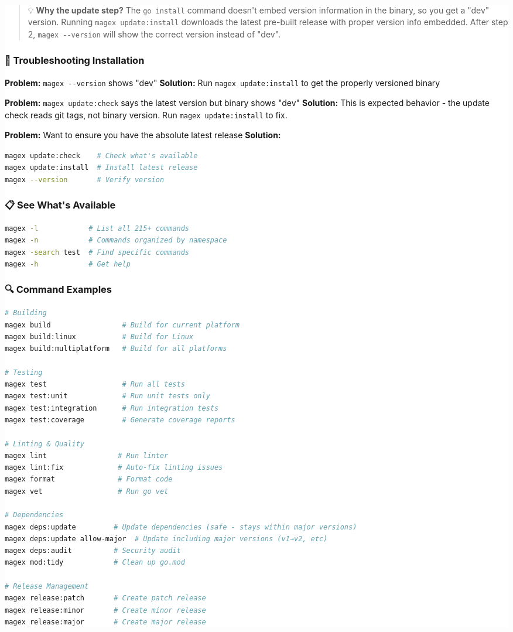 > 💡 **Why the update step?** The `go install` command doesn't embed version information in the binary, so you get a "dev" version. Running `magex update:install` downloads the latest pre-built release with proper version info embedded. After step 2, `magex --version` will show the correct version instead of "dev".

### 🔧 Troubleshooting Installation

**Problem:** `magex --version` shows "dev"
**Solution:** Run `magex update:install` to get the properly versioned binary

**Problem:** `magex update:check` says the latest version but binary shows "dev"
**Solution:** This is expected behavior - the update check reads git tags, not binary version. Run `magex update:install` to fix.

**Problem:** Want to ensure you have the absolute latest release
**Solution:**
```bash
magex update:check    # Check what's available
magex update:install  # Install latest release
magex --version       # Verify version
```

### 📋 See What's Available

```bash
magex -l            # List all 215+ commands
magex -n            # Commands organized by namespace
magex -search test  # Find specific commands
magex -h            # Get help
```

### 🔍 Command Examples

```bash
# Building
magex build                 # Build for current platform
magex build:linux           # Build for Linux
magex build:multiplatform   # Build for all platforms

# Testing
magex test                  # Run all tests
magex test:unit             # Run unit tests only
magex test:integration      # Run integration tests
magex test:coverage         # Generate coverage reports

# Linting & Quality
magex lint                 # Run linter
magex lint:fix             # Auto-fix linting issues
magex format               # Format code
magex vet                  # Run go vet

# Dependencies
magex deps:update         # Update dependencies (safe - stays within major versions)
magex deps:update allow-major  # Update including major versions (v1→v2, etc)
magex deps:audit          # Security audit
magex mod:tidy            # Clean up go.mod

# Release Management
magex release:patch       # Create patch release
magex release:minor       # Create minor release
magex release:major       # Create major release
```
